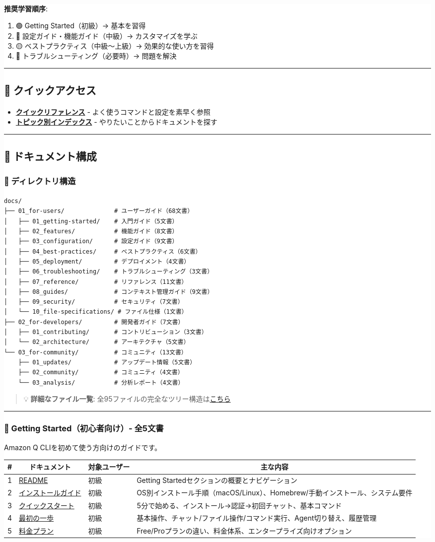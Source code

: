 **推奨学習順序**:
1. 🟢 Getting Started（初級）→ 基本を習得
2. 🔵 設定ガイド・機能ガイド（中級）→ カスタマイズを学ぶ
3. 🟡 ベストプラクティス（中級〜上級）→ 効果的な使い方を習得
4. 🔴 トラブルシューティング（必要時）→ 問題を解決

---

## 🚀 クイックアクセス

- **[クイックリファレンス](quick-reference.md)** - よく使うコマンドと設定を素早く参照
- **[トピック別インデックス](topic-index.md)** - やりたいことからドキュメントを探す

---

## 📖 ドキュメント構成

### 📁 ディレクトリ構造

```
docs/
├── 01_for-users/              # ユーザーガイド（68文書）
│   ├── 01_getting-started/    # 入門ガイド（5文書）
│   ├── 02_features/           # 機能ガイド（8文書）
│   ├── 03_configuration/      # 設定ガイド（9文書）
│   ├── 04_best-practices/     # ベストプラクティス（6文書）
│   ├── 05_deployment/         # デプロイメント（4文書）
│   ├── 06_troubleshooting/    # トラブルシューティング（3文書）
│   ├── 07_reference/          # リファレンス（11文書）
│   ├── 08_guides/             # コンテキスト管理ガイド（9文書）
│   ├── 09_security/           # セキュリティ（7文書）
│   └── 10_file-specifications/ # ファイル仕様（1文書）
├── 02_for-developers/         # 開発者ガイド（7文書）
│   ├── 01_contributing/       # コントリビューション（3文書）
│   └── 02_architecture/       # アーキテクチャ（5文書）
└── 03_for-community/          # コミュニティ（13文書）
    ├── 01_updates/            # アップデート情報（5文書）
    ├── 02_community/          # コミュニティ（4文書）
    └── 03_analysis/           # 分析レポート（4文書）
```

> 💡 **詳細なファイル一覧**: 全95ファイルの完全なツリー構造は[こちら](file-structure.md)

---

### 🎯 Getting Started（初心者向け）- 全5文書

Amazon Q CLIを初めて使う方向けのガイドです。

| # | ドキュメント | 対象ユーザー | 主な内容 |
|---|------------|------------|---------|
| 1 | [README](01_for-users/01_getting-started/README.md) | 初級 | Getting Startedセクションの概要とナビゲーション |
| 2 | [インストールガイド](01_for-users/01_getting-started/01_installation.md) | 初級 | OS別インストール手順（macOS/Linux）、Homebrew/手動インストール、システム要件 |
| 3 | [クイックスタート](01_for-users/01_getting-started/02_quick-start.md) | 初級 | 5分で始める、インストール→認証→初回チャット、基本コマンド |
| 4 | [最初の一歩](01_for-users/01_getting-started/03_first-steps.md) | 初級 | 基本操作、チャット/ファイル操作/コマンド実行、Agent切り替え、履歴管理 |
| 5 | [料金プラン](01_for-users/01_getting-started/04_pricing.md) | 初級 | Free/Proプランの違い、料金体系、エンタープライズ向けオプション |
